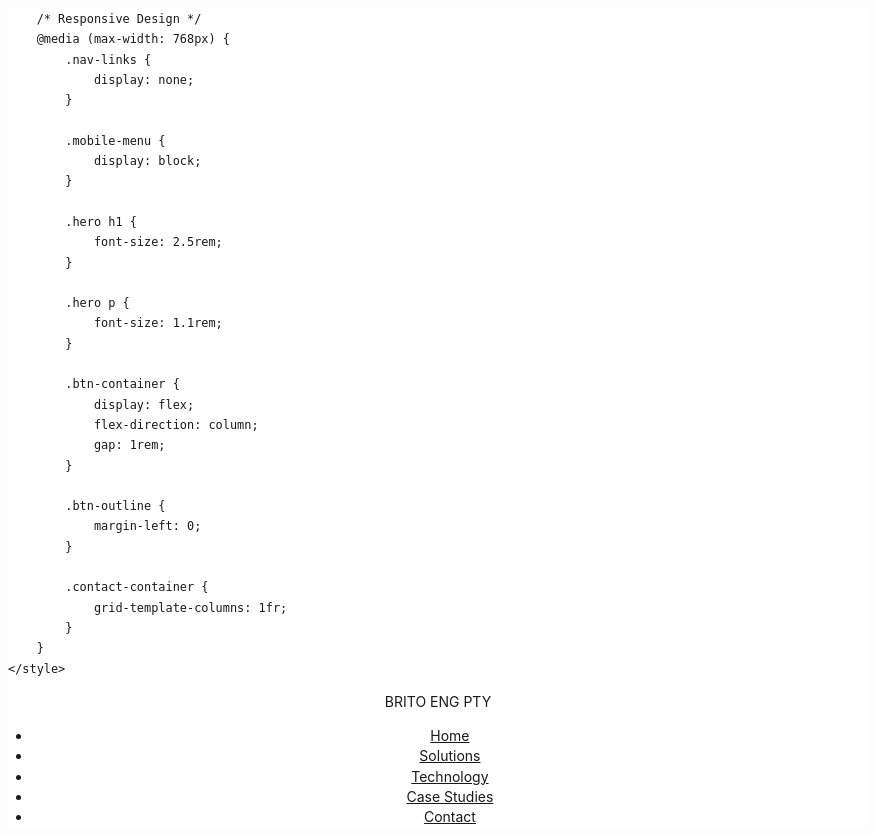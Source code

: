         /* Responsive Design */
        @media (max-width: 768px) {
            .nav-links {
                display: none;
            }

            .mobile-menu {
                display: block;
            }

            .hero h1 {
                font-size: 2.5rem;
            }

            .hero p {
                font-size: 1.1rem;
            }

            .btn-container {
                display: flex;
                flex-direction: column;
                gap: 1rem;
            }

            .btn-outline {
                margin-left: 0;
            }

            .contact-container {
                grid-template-columns: 1fr;
            }
        }
    </style>
</head>
<body>
    <!-- Header -->
    <header>
        <div class="container">
            <nav>
                <div class="logo">
                    <i class="fas fa-mountain"></i>
                    BRITO <span>ENG</span> PTY
                </div>
                <ul class="nav-links">
                    <li><a href="#home">Home</a></li>
                    <li><a href="#services">Solutions</a></li>
                    <li><a href="#technology">Technology</a></li>
                    <li><a href="#case-studies">Case Studies</a></li>
                    <li><a href="#contact">Contact</a></li>
                </ul>
                <div class="mobile-menu">
                    <i class="fas fa-bars"></i>
                </div>
            </nav>
        </div>
    </header>
